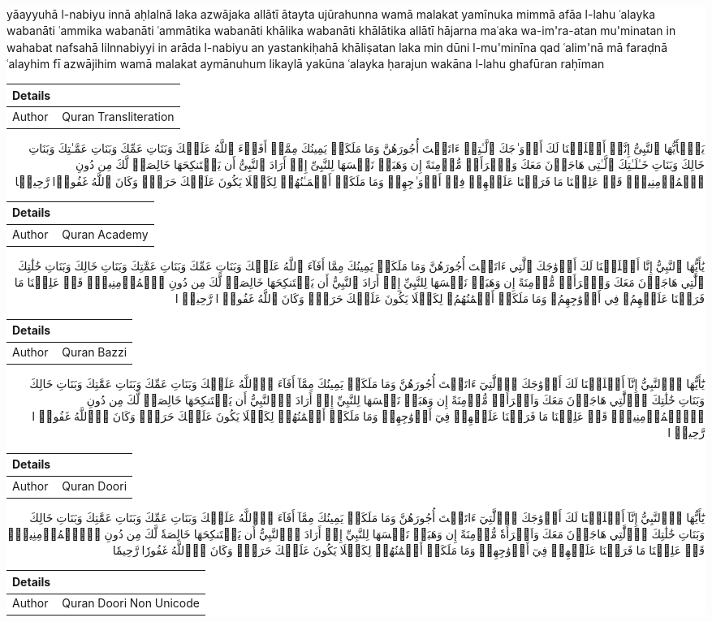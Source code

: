 
<div dir="ltr" lang="ar" style={{fontSize:'larger',backgroundColor:'#f8f9fa',padding:20}}>
yāayyuhā l-nabiyu innā aḥlalnā laka azwājaka allātī ātayta ujūrahunna wamā malakat yamīnuka mimmā afāa l-lahu ʿalayka wabanāti ʿammika wabanāti ʿammātika wabanāti khālika wabanāti khālātika allātī hājarna maʿaka wa-im'ra-atan mu'minatan in wahabat nafsahā lilnnabiyyi in arāda l-nabiyu an yastankiḥahā khāliṣatan laka min dūni l-mu'minīna qad ʿalim'nā mā faraḍnā ʿalayhim fī azwājihim wamā malakat aymānuhum likaylā yakūna ʿalayka ḥarajun wakāna l-lahu ghafūran raḥīman
</div>
<div style={{backgroundColor:'#f8f9fa',padding:20, marginBottom: 10}}><table> <thead> <tr> <th>Details</th> <th></th> </tr> </thead> <tbody> <tr><td>Author</td><td>Quran Transliteration</td></tr></tbody></table></div>


<div dir="rtl" lang="ar" style={{fontSize:'larger',backgroundColor:'#f8f9fa',padding:20}}>
یَـٰۤأَیُّهَا ٱلنَّبِیُّ إِنَّاۤ أَحۡلَلۡنَا لَكَ أَزۡوَ ٰجَكَ ٱلَّـٰتِیۤ ءَاتَیۡتَ أُجُورَهُنَّ وَمَا مَلَكَتۡ یَمِینُكَ مِمَّاۤ أَفَاۤءَ ٱللَّهُ عَلَیۡكَ وَبَنَاتِ عَمِّكَ وَبَنَاتِ عَمَّـٰتِكَ وَبَنَاتِ خَالِكَ وَبَنَاتِ خَـٰلَـٰتِكَ ٱلَّـٰتِی هَاجَرۡنَ مَعَكَ وَٱمۡرَأَةࣰ مُّؤۡمِنَةً إِن وَهَبَتۡ نَفۡسَهَا لِلنَّبِیِّ إِنۡ أَرَادَ ٱلنَّبِیُّ أَن یَسۡتَنكِحَهَا خَالِصَةࣰ لَّكَ مِن دُونِ ٱلۡمُؤۡمِنِینَۗ قَدۡ عَلِمۡنَا مَا فَرَضۡنَا عَلَیۡهِمۡ فِیۤ أَزۡوَ ٰجِهِمۡ وَمَا مَلَكَتۡ أَیۡمَـٰنُهُمۡ لِكَیۡلَا یَكُونَ عَلَیۡكَ حَرَجࣱۗ وَكَانَ ٱللَّهُ غَفُورࣰا رَّحِیمࣰا
</div>
<div style={{backgroundColor:'#f8f9fa',padding:20, marginBottom: 10}}><table> <thead> <tr> <th>Details</th> <th></th> </tr> </thead> <tbody> <tr><td>Author</td><td>Quran Academy</td></tr></tbody></table></div>


<div dir="rtl" lang="ar" style={{fontSize:'larger',backgroundColor:'#f8f9fa',padding:20}}>
يَٰأَيُّهَا ٱلنَّبِيُّ إِنَّا أَحۡلَلۡنَا لَكَ أَزۡوَٰجَكَ ٱلَّٰتِي ءَاتَيۡتَ أُجُورَهُنَّ وَمَا مَلَكَتۡ يَمِينُكَ مِمَّا أَفَآءَ ٱللَّهُ عَلَيۡكَ وَبَنَاتِ عَمِّكَ وَبَنَاتِ عَمَّٰتِكَ وَبَنَاتِ خَالِكَ وَبَنَاتِ خَٰلَٰتِكَ ٱلَّٰتِي هَاجَرۡنَ مَعَكَ وَٱمۡرَأَةࣰ مُّؤۡمِنَةً إِن وَهَبَتۡ نَفۡسَهَا لِلنَّبِيِّ إِنۡ أَرَادَ ٱلنَّبِيُّ أَن يَسۡتَنكِحَهَا خَالِصَةࣰ لَّكَ مِن دُونِ ٱلۡمُؤۡمِنِينَۗ قَدۡ عَلِمۡنَا مَا فَرَضۡنَا عَلَيۡهِمُۥ فِي أَزۡوَٰجِهِمُۥ وَمَا مَلَكَتۡ أَيۡمَٰنُهُمُۥ لِكَيۡلَا يَكُونَ عَلَيۡكَ حَرَجࣱۗ وَكَانَ ٱللَّهُ غَفُورࣰ ا رَّحِيمࣰ ا
</div>
<div style={{backgroundColor:'#f8f9fa',padding:20, marginBottom: 10}}><table> <thead> <tr> <th>Details</th> <th></th> </tr> </thead> <tbody> <tr><td>Author</td><td>Quran Bazzi</td></tr></tbody></table></div>


<div dir="rtl" lang="ar" style={{fontSize:'larger',backgroundColor:'#f8f9fa',padding:20}}>
يَٰٓأَيُّهَا اَ۬لنَّبِيُّ إِنَّآ أَحۡلَلۡنَا لَكَ أَزۡوَٰجَكَ اَ۬لَّٰتِيٓ ءَاتَيۡتَ أُجُورَهُنَّ وَمَا مَلَكَتۡ يَمِينُكَ مِمَّآ أَفَآءَ اَ۬للَّهُ عَلَيۡكَ وَبَنَاتِ عَمِّكَ وَبَنَاتِ عَمَّٰتِكَ وَبَنَاتِ خَالِكَ وَبَنَاتِ خَٰلَٰتِكَ اَ۬لَّٰتِي هَاجَرۡنَ مَعَكَ وَاَمۡرَأَةࣰ مُّؤۡمِنَةً إِن وَهَبَتۡ نَفۡسَهَا لِلنَّبِيِّ إِنۡ أَرَادَ اَ۬لنَّبِيُّ أَن يَسۡتَنكِحَهَا خَالِصَةࣰ لَّكَ مِن دُونِ اِ۬لۡمُؤۡمِنِينَۗ قَدۡ عَلِمۡنَا مَا فَرَضۡنَا عَلَيۡهِمۡ فِيٓ أَزۡوَٰجِهِمۡ وَمَا مَلَكَتۡ أَيۡمَٰنُهُمۡ لِكَيۡلَا يَكُونَ عَلَيۡكَ حَرَجࣱۗ وَكَانَ اَ۬للَّهُ غَفُورࣰ ا رَّحِيمࣰ ا
</div>
<div style={{backgroundColor:'#f8f9fa',padding:20, marginBottom: 10}}><table> <thead> <tr> <th>Details</th> <th></th> </tr> </thead> <tbody> <tr><td>Author</td><td>Quran Doori</td></tr></tbody></table></div>


<div dir="rtl" lang="ar" style={{fontSize:'larger',backgroundColor:'#f8f9fa',padding:20}}>
يَٰٓأَيُّهَا اَ۬لنَّبِيُّ إِنَّآ أَحۡلَلۡنَا لَكَ أَزۡوَٰجَكَ اَ۬لَّٰتِيٓ ءَاتَيۡتَ أُجُورَهُنَّ وَمَا مَلَكَتۡ يَمِينُكَ مِمَّآ أَفَآءَ اَ۬للَّهُ عَلَيۡكَ وَبَنَاتِ عَمِّكَ وَبَنَاتِ عَمَّٰتِكَ وَبَنَاتِ خَالِكَ وَبَنَاتِ خَٰلَٰتِكَ اَ۬لَّٰتِي هَاجَرۡنَ مَعَكَ وَاَمۡرَأَةٗ مُّؤۡمِنَةً إِن وَهَبَتۡ نَفۡسَهَا لِلنَّبِيِّ إِنۡ أَرَادَ اَ۬لنَّبِيُّ أَن يَسۡتَنكِحَهَا خَالِصَةٗ لَّكَ مِن دُونِ اِ۬لۡمُؤۡمِنِينَۗ قَدۡ عَلِمۡنَا مَا فَرَضۡنَا عَلَيۡهِمۡ فِيٓ أَزۡوَٰجِهِمۡ وَمَا مَلَكَتۡ أَيۡمَٰنُهُمۡ لِكَيۡلَا يَكُونَ عَلَيۡكَ حَرَجٞۗ وَكَانَ اَ۬للَّهُ غَفُورٗا رَّحِيمٗا
</div>
<div style={{backgroundColor:'#f8f9fa',padding:20, marginBottom: 10}}><table> <thead> <tr> <th>Details</th> <th></th> </tr> </thead> <tbody> <tr><td>Author</td><td>Quran Doori Non Unicode</td></tr></tbody></table></div>
